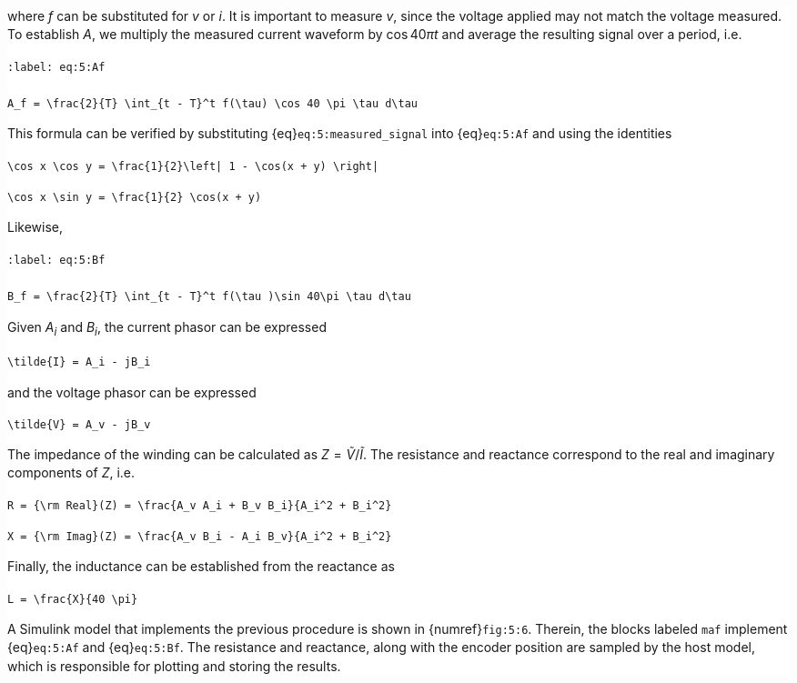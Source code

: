 where $f$ can be substituted for $v$ or $i$. It is important to measure $v$,
since the voltage applied may not match the voltage measured. To establish $A$,
we multiply the measured current waveform by $\cos 40 \pi t$ and average the
resulting signal over a period, i.e.

```{math}
:label: eq:5:Af

A_f = \frac{2}{T} \int_{t - T}^t f(\tau) \cos 40 \pi \tau d\tau 
```

This formula can be verified by substituting {eq}`eq:5:measured_signal` into {eq}`eq:5:Af` and using the identities

```{math}
\cos x \cos y = \frac{1}{2}\left| 1 - \cos(x + y) \right|
```

```{math}
\cos x \sin y = \frac{1}{2} \cos(x + y)
```


Likewise,

```{math}
:label: eq:5:Bf

B_f = \frac{2}{T} \int_{t - T}^t f(\tau )\sin 40\pi \tau d\tau
```

Given $A_i$ and $B_i$, the current phasor can be expressed

```{math}
\tilde{I} = A_i - jB_i
```

and the voltage phasor can be expressed

```{math}
\tilde{V} = A_v - jB_v
```

The impedance of the winding can be calculated as $Z = \tilde{V} / \tilde{I}$.
The resistance and reactance correspond to the real and imaginary components of
$Z$, i.e.

```{math}
R = {\rm Real}(Z) = \frac{A_v A_i + B_v B_i}{A_i^2 + B_i^2}
```

```{math}
X = {\rm Imag}(Z) = \frac{A_v B_i - A_i B_v}{A_i^2 + B_i^2}
```

Finally, the inductance can be established from the reactance as

```{math}
L = \frac{X}{40 \pi}
```

A Simulink model that implements the previous procedure is shown in
{numref}`fig:5:6`.  Therein, the blocks labeled `maf` implement {eq}`eq:5:Af`
and {eq}`eq:5:Bf`.  The resistance and reactance, along with the encoder
position are sampled by the host model, which is responsible for plotting and
storing the results.
